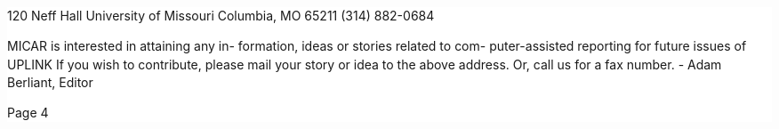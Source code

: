 120 Neff Hall University of Missouri Columbia, MO 65211 (314) 882-0684 

MICAR is interested in attaining any in- formation, ideas or stories related to com- puter-assisted reporting for future issues of UPLINK If you wish to contribute, please mail your story or idea to the above address. Or, call us for a fax number. - Adam Berliant, Editor 

Page 4
